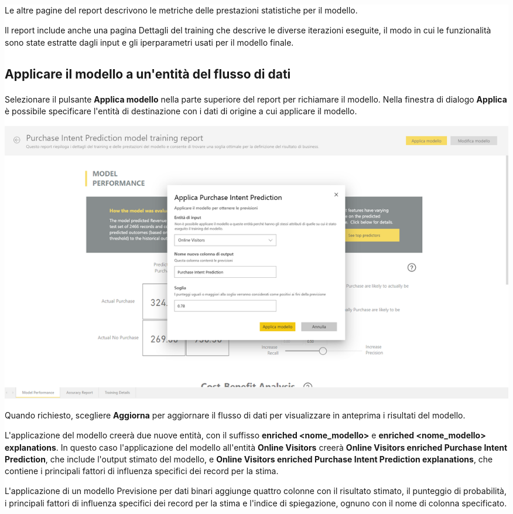 Le altre pagine del report descrivono le metriche delle prestazioni statistiche per il modello.

Il report include anche una pagina Dettagli del training che descrive le diverse iterazioni eseguite, il modo in cui le funzionalità sono state estratte dagli input e gli iperparametri usati per il modello finale.

## <a name="apply-the-model-to-a-dataflow-entity"></a>Applicare il modello a un'entità del flusso di dati

Selezionare il pulsante **Applica modello** nella parte superiore del report per richiamare il modello. Nella finestra di dialogo **Applica** è possibile specificare l'entità di destinazione con i dati di origine a cui applicare il modello.

![Applica il modello](media/service-tutorial-build-machine-learning-model/tutorial-machine-learning-model-19.png)

Quando richiesto, scegliere **Aggiorna** per aggiornare il flusso di dati per visualizzare in anteprima i risultati del modello.

L'applicazione del modello creerà due nuove entità, con il suffisso **enriched <nome_modello>** e **enriched <nome_modello> explanations**. In questo caso l'applicazione del modello all'entità **Online Visitors** creerà **Online Visitors enriched Purchase Intent Prediction**, che include l'output stimato del modello, e **Online Visitors enriched Purchase Intent Prediction explanations**, che contiene i principali fattori di influenza specifici dei record per la stima. 

L'applicazione di un modello Previsione per dati binari aggiunge quattro colonne con il risultato stimato, il punteggio di probabilità, i principali fattori di influenza specifici dei record per la stima e l'indice di spiegazione, ognuno con il nome di colonna specificato.  
